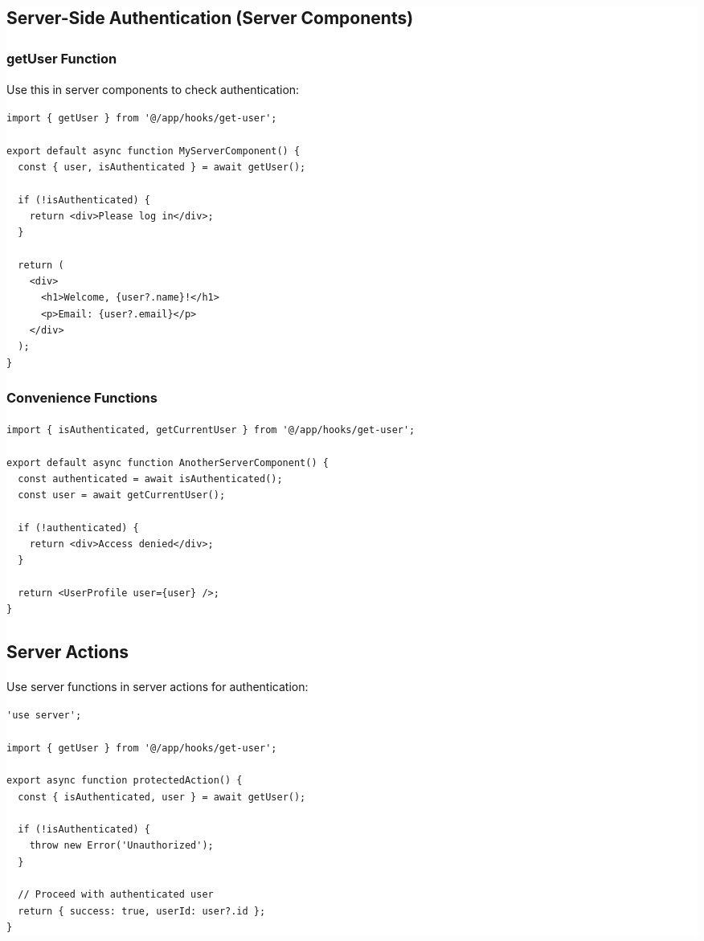 ## Server-Side Authentication (Server Components)

### getUser Function

Use this in server components to check authentication:

```tsx
import { getUser } from '@/app/hooks/get-user';

export default async function MyServerComponent() {
  const { user, isAuthenticated } = await getUser();

  if (!isAuthenticated) {
    return <div>Please log in</div>;
  }

  return (
    <div>
      <h1>Welcome, {user?.name}!</h1>
      <p>Email: {user?.email}</p>
    </div>
  );
}
```

### Convenience Functions

```tsx
import { isAuthenticated, getCurrentUser } from '@/app/hooks/get-user';

export default async function AnotherServerComponent() {
  const authenticated = await isAuthenticated();
  const user = await getCurrentUser();
  
  if (!authenticated) {
    return <div>Access denied</div>;
  }
  
  return <UserProfile user={user} />;
}
```

## Server Actions

Use server functions in server actions for authentication:

```tsx
'use server';

import { getUser } from '@/app/hooks/get-user';

export async function protectedAction() {
  const { isAuthenticated, user } = await getUser();
  
  if (!isAuthenticated) {
    throw new Error('Unauthorized');
  }
  
  // Proceed with authenticated user
  return { success: true, userId: user?.id };
}
```
